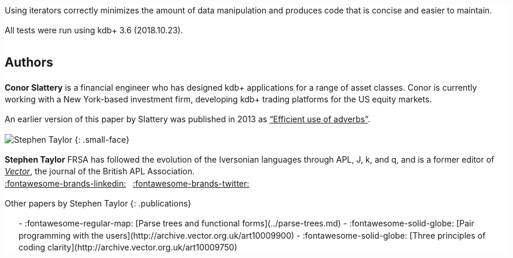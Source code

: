 Using iterators correctly minimizes the amount of data manipulation and produces code that is concise and easier to maintain.

All tests were run using kdb+ 3.6 (2018.10.23).



## Authors 

**Conor Slattery** is a financial engineer who has designed kdb+ applications for a range of asset classes. Conor is currently working with a New York-based investment firm, developing kdb+ trading platforms for the US equity markets.

An earlier version of this paper by Slattery was published in 2013 as [“Efficient use of adverbs”](/download/wp/efficient_use_of_adverbs.pdf).

![Stephen Taylor](../../img/faces/stephentaylor.png)
{: .small-face}

**Stephen Taylor** FRSA has followed the evolution of the Iversonian languages through APL, J, k, and q, and is a former editor of [_Vector_](https://vector.org.uk), the journal of the British APL Association.
<br>
[:fontawesome-brands-linkedin:](https://www.linkedin.com/in/stephen-taylor-b5ba78/) &nbsp;
[:fontawesome-brands-twitter:](https://twitter.com/sjt5jt)

Other papers by Stephen Taylor
{: .publications}

<ul markdown="1" class="publications">
-   :fontawesome-regular-map: [Parse trees and functional forms](../parse-trees.md)
-   :fontawesome-solid-globe: [Pair programming with the users](http://archive.vector.org.uk/art10009900)
-   :fontawesome-solid-globe: [Three principles of coding clarity](http://archive.vector.org.uk/art10009750)
</ul>


